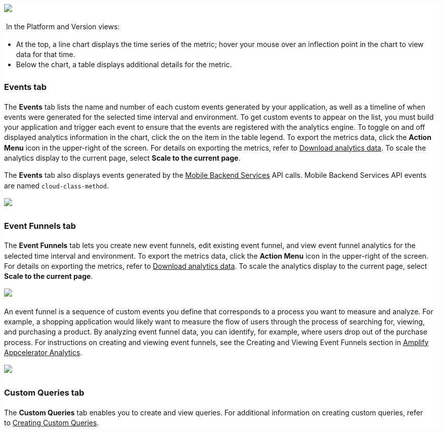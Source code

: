 ![](/Images/analytics_unique_devices.png)

 In the Platform and Version views:

* At the top, a line chart displays the time series of the metric; hover your mouse over an inflection point in the chart to view data for that time.
* Below the chart, a table displays additional details for the metric.

### Events tab

The **Events** tab lists the name and number of each custom events generated by your application, as well as a timeline of when events were generated for the selected time interval and environment. To get custom events to appear on the list, you must build your application and trigger each event to ensure that the events are registered with the analytics engine. To toggle on and off displayed analytics information in the chart, click the on the item in the table legend. To export the metrics data, click the **Action Menu** icon in the upper-right of the screen. For details on exporting the metrics, refer to [Download analytics data](https://confluence.axway.com/pages/viewpage.action?pageId=278015335#ViewingAnalytics-DownloadData). To scale the analytics display to the current page, select **Scale to the current page**.

The **Events** tab also displays events generated by the [Mobile Backend Services](https://docs.axway.com/bundle/Mobile_Backend_Services_allOS_en/page/mobile_backend_services.html) API calls. Mobile Backend Services API events are named `cloud-class-method`.

![](/Images/analytics_events.png)

### Event Funnels tab

The **Event Funnels** tab lets you create new event funnels, edit existing event funnel, and view event funnel analytics for the selected time interval and environment. To export the metrics data, click the **Action Menu** icon in the upper-right of the screen. For details on exporting the metrics, refer to [Download analytics data](https://confluence.axway.com/pages/viewpage.action?pageId=278015335#ViewingAnalytics-DownloadData). To scale the analytics display to the current page, select **Scale to the current page**.

![](/Images/analytics_event_funnels.png)

An event funnel is a sequence of custom events you define that corresponds to a process you want to measure and analyze. For example, a shopping application would likely want to measure the flow of users through the process of searching for, viewing, and purchasing a product. By analyzing event funnel data, you can identify, for example, where users drop out of the purchase process. For instructions on creating and viewing event funnels, see the Creating and Viewing Event Funnels section in [Amplify Appcelerator Analytics](https://docs.axway.com/bundle/AMPLIFY_Appcelerator_Services_allOS_en/page/amplify_appcelerator_analytics.html).

![](/Images/image2014_1_1_19_12_14.png)

### Custom Queries tab

The **Custom Queries** tab enables you to create and view queries. For additional information on creating custom queries, refer to [Creating Custom Queries](/docs/dashboard_guide/managing_applications/creating_custom_queries/).
